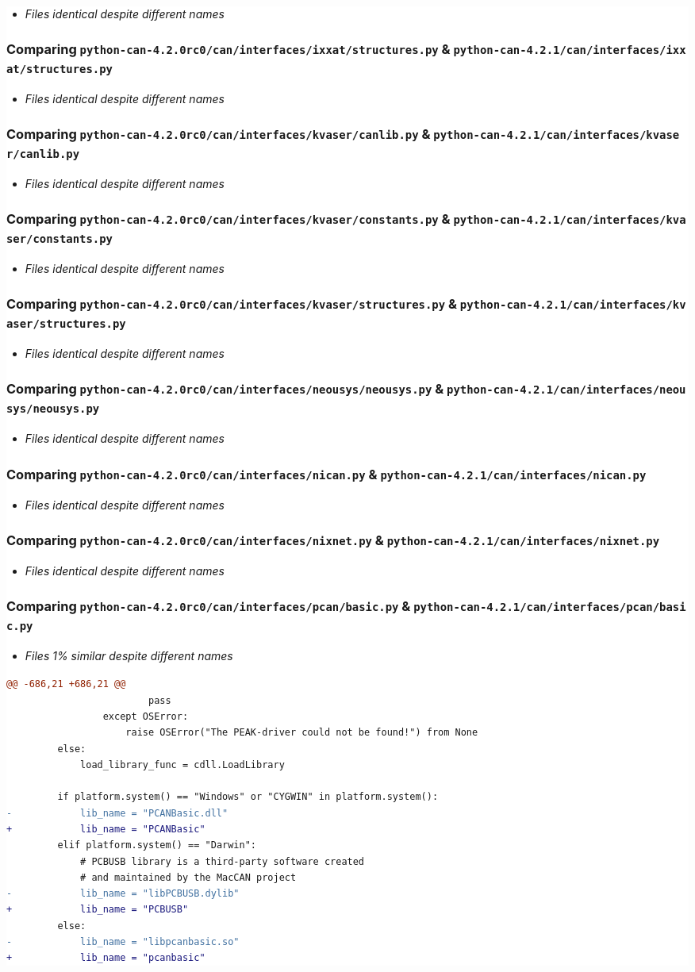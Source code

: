  * *Files identical despite different names*

### Comparing `python-can-4.2.0rc0/can/interfaces/ixxat/structures.py` & `python-can-4.2.1/can/interfaces/ixxat/structures.py`

 * *Files identical despite different names*

### Comparing `python-can-4.2.0rc0/can/interfaces/kvaser/canlib.py` & `python-can-4.2.1/can/interfaces/kvaser/canlib.py`

 * *Files identical despite different names*

### Comparing `python-can-4.2.0rc0/can/interfaces/kvaser/constants.py` & `python-can-4.2.1/can/interfaces/kvaser/constants.py`

 * *Files identical despite different names*

### Comparing `python-can-4.2.0rc0/can/interfaces/kvaser/structures.py` & `python-can-4.2.1/can/interfaces/kvaser/structures.py`

 * *Files identical despite different names*

### Comparing `python-can-4.2.0rc0/can/interfaces/neousys/neousys.py` & `python-can-4.2.1/can/interfaces/neousys/neousys.py`

 * *Files identical despite different names*

### Comparing `python-can-4.2.0rc0/can/interfaces/nican.py` & `python-can-4.2.1/can/interfaces/nican.py`

 * *Files identical despite different names*

### Comparing `python-can-4.2.0rc0/can/interfaces/nixnet.py` & `python-can-4.2.1/can/interfaces/nixnet.py`

 * *Files identical despite different names*

### Comparing `python-can-4.2.0rc0/can/interfaces/pcan/basic.py` & `python-can-4.2.1/can/interfaces/pcan/basic.py`

 * *Files 1% similar despite different names*

```diff
@@ -686,21 +686,21 @@
                         pass
                 except OSError:
                     raise OSError("The PEAK-driver could not be found!") from None
         else:
             load_library_func = cdll.LoadLibrary
 
         if platform.system() == "Windows" or "CYGWIN" in platform.system():
-            lib_name = "PCANBasic.dll"
+            lib_name = "PCANBasic"
         elif platform.system() == "Darwin":
             # PCBUSB library is a third-party software created
             # and maintained by the MacCAN project
-            lib_name = "libPCBUSB.dylib"
+            lib_name = "PCBUSB"
         else:
-            lib_name = "libpcanbasic.so"
+            lib_name = "pcanbasic"
```
